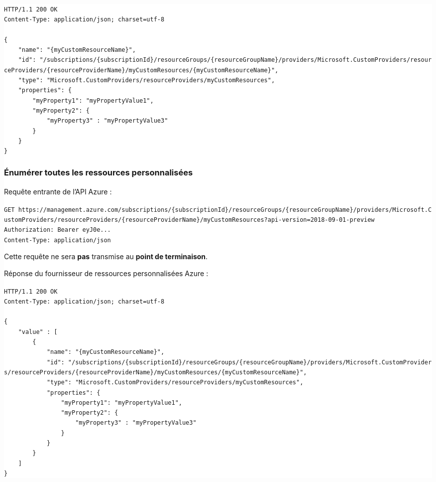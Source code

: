 ``` HTTP
HTTP/1.1 200 OK
Content-Type: application/json; charset=utf-8

{
    "name": "{myCustomResourceName}",
    "id": "/subscriptions/{subscriptionId}/resourceGroups/{resourceGroupName}/providers/Microsoft.CustomProviders/resourceProviders/{resourceProviderName}/myCustomResources/{myCustomResourceName}",
    "type": "Microsoft.CustomProviders/resourceProviders/myCustomResources",
    "properties": {
        "myProperty1": "myPropertyValue1",
        "myProperty2": {
            "myProperty3" : "myPropertyValue3"
        }
    }
}
```

### <a name="enumerate-all-custom-resources"></a>Énumérer toutes les ressources personnalisées

Requête entrante de l’API Azure :

``` HTTP
GET https://management.azure.com/subscriptions/{subscriptionId}/resourceGroups/{resourceGroupName}/providers/Microsoft.CustomProviders/resourceProviders/{resourceProviderName}/myCustomResources?api-version=2018-09-01-preview
Authorization: Bearer eyJ0e...
Content-Type: application/json
```

Cette requête ne sera **pas** transmise au **point de terminaison**.

Réponse du fournisseur de ressources personnalisées Azure :

``` HTTP
HTTP/1.1 200 OK
Content-Type: application/json; charset=utf-8

{
    "value" : [
        {
            "name": "{myCustomResourceName}",
            "id": "/subscriptions/{subscriptionId}/resourceGroups/{resourceGroupName}/providers/Microsoft.CustomProviders/resourceProviders/{resourceProviderName}/myCustomResources/{myCustomResourceName}",
            "type": "Microsoft.CustomProviders/resourceProviders/myCustomResources",
            "properties": {
                "myProperty1": "myPropertyValue1",
                "myProperty2": {
                    "myProperty3" : "myPropertyValue3"
                }
            }
        }
    ]
}
```
